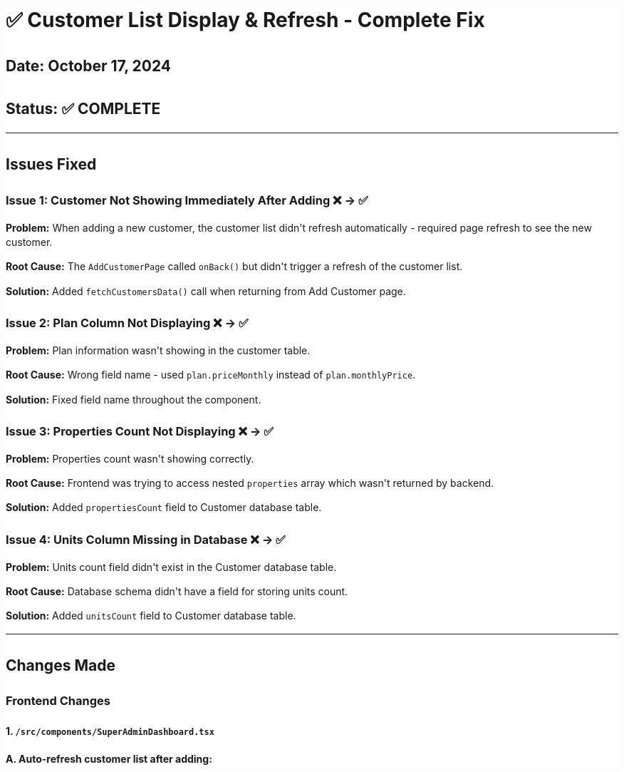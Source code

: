 # ✅ Customer List Display & Refresh - Complete Fix

## Date: October 17, 2024
## Status: ✅ **COMPLETE**

---

## Issues Fixed

### Issue 1: Customer Not Showing Immediately After Adding ❌ → ✅
**Problem:** When adding a new customer, the customer list didn't refresh automatically - required page refresh to see the new customer.

**Root Cause:** The `AddCustomerPage` called `onBack()` but didn't trigger a refresh of the customer list.

**Solution:** Added `fetchCustomersData()` call when returning from Add Customer page.

### Issue 2: Plan Column Not Displaying ❌ → ✅
**Problem:** Plan information wasn't showing in the customer table.

**Root Cause:** Wrong field name - used `plan.priceMonthly` instead of `plan.monthlyPrice`.

**Solution:** Fixed field name throughout the component.

### Issue 3: Properties Count Not Displaying ❌ → ✅
**Problem:** Properties count wasn't showing correctly.

**Root Cause:** Frontend was trying to access nested `properties` array which wasn't returned by backend.

**Solution:** Added `propertiesCount` field to Customer database table.

### Issue 4: Units Column Missing in Database ❌ → ✅
**Problem:** Units count field didn't exist in the Customer database table.

**Root Cause:** Database schema didn't have a field for storing units count.

**Solution:** Added `unitsCount` field to Customer database table.

---

## Changes Made

### Frontend Changes

#### 1. `/src/components/SuperAdminDashboard.tsx`

**A. Auto-refresh customer list after adding:**
